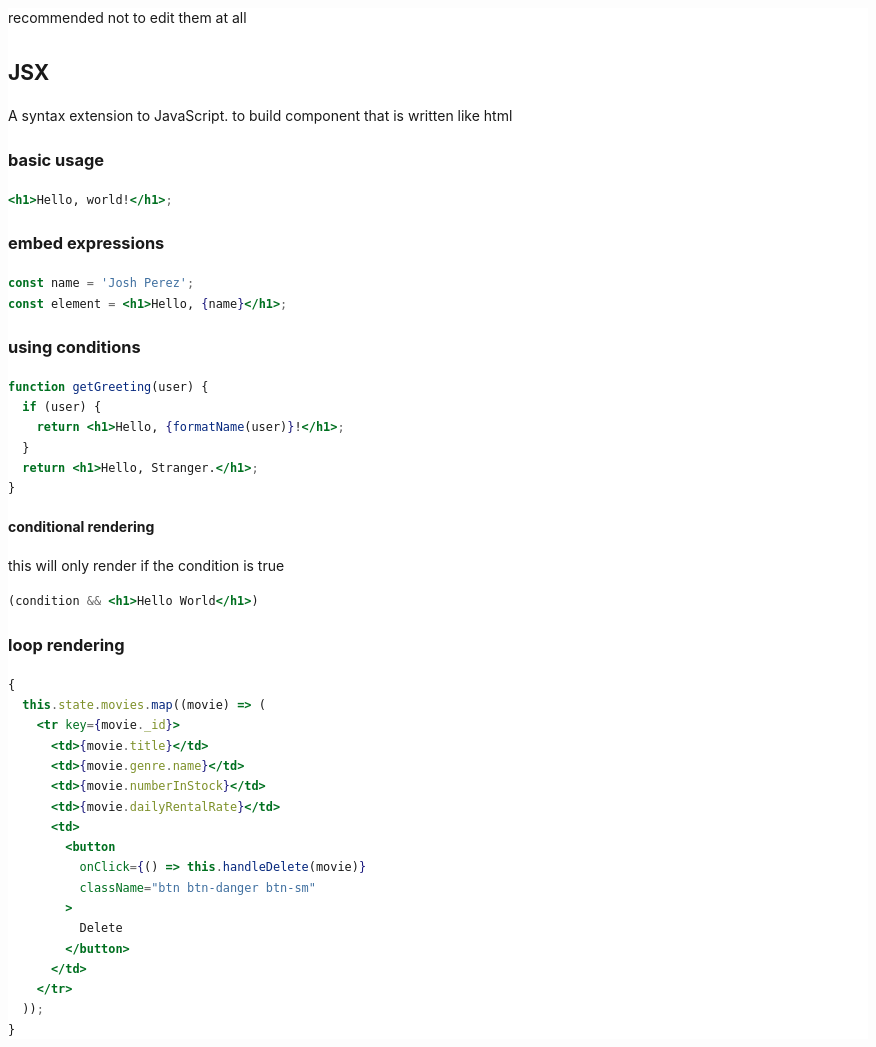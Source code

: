 recommended not to edit them at all

## JSX

 A syntax extension to JavaScript. to build component that is written like html

### basic usage

```jsx
<h1>Hello, world!</h1>;
```

### embed expressions

```jsx
const name = 'Josh Perez';
const element = <h1>Hello, {name}</h1>;
```

### using conditions

```jsx
function getGreeting(user) {
  if (user) {
    return <h1>Hello, {formatName(user)}!</h1>;
  }
  return <h1>Hello, Stranger.</h1>;
}
```

#### conditional rendering

this will only render if the  condition is true

```jsx
(condition && <h1>Hello World</h1>)
```

### loop rendering

```jsx
{
  this.state.movies.map((movie) => (
    <tr key={movie._id}>
      <td>{movie.title}</td>
      <td>{movie.genre.name}</td>
      <td>{movie.numberInStock}</td>
      <td>{movie.dailyRentalRate}</td>
      <td>
        <button
          onClick={() => this.handleDelete(movie)}
          className="btn btn-danger btn-sm"
        >
          Delete
        </button>
      </td>
    </tr>
  ));
}
```
